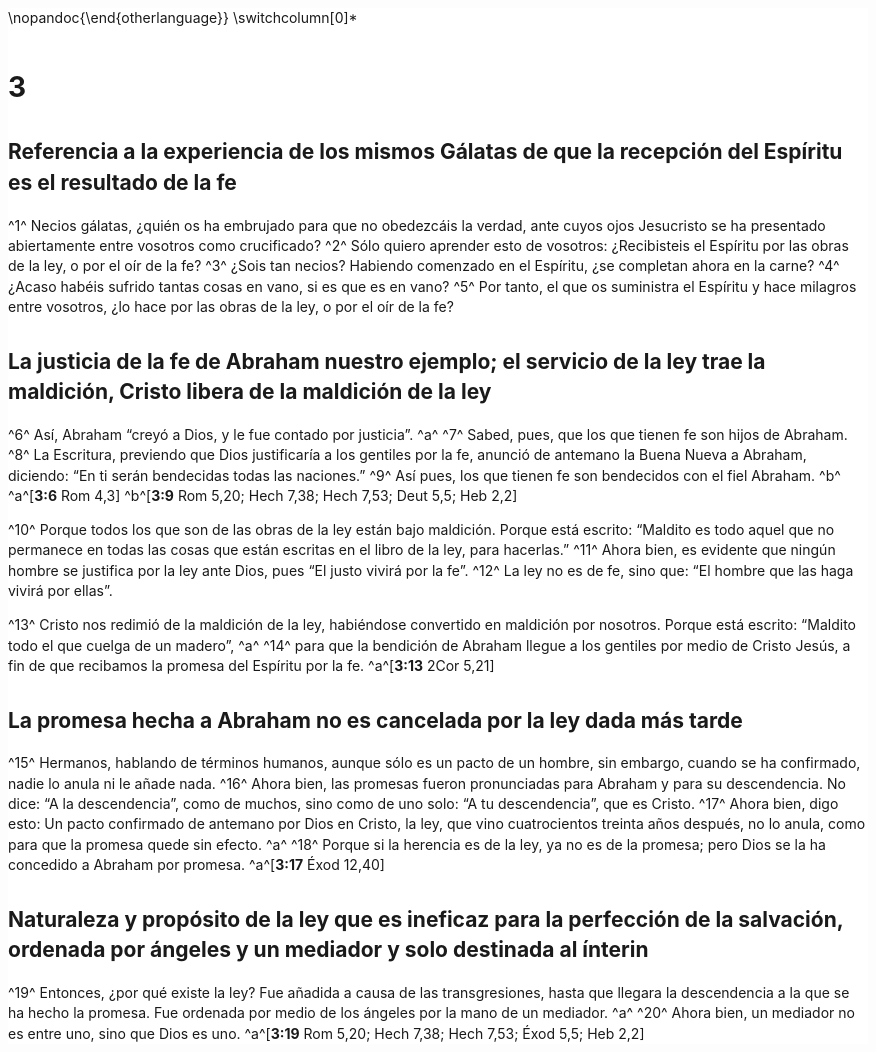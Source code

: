 \nopandoc{\end{otherlanguage}}
\switchcolumn[0]*

# 3
## Referencia a la experiencia de los mismos Gálatas de que la recepción del Espíritu es el resultado de la fe
^1^ Necios gálatas, ¿quién os ha embrujado para que no obedezcáis la verdad, ante cuyos ojos Jesucristo se ha presentado abiertamente entre vosotros como crucificado? ^2^ Sólo quiero aprender esto de vosotros: ¿Recibisteis el Espíritu por las obras de la ley, o por el oír de la fe? ^3^ ¿Sois tan necios? Habiendo comenzado en el Espíritu, ¿se completan ahora en la carne? ^4^ ¿Acaso habéis sufrido tantas cosas en vano, si es que es en vano? ^5^ Por tanto, el que os suministra el Espíritu y hace milagros entre vosotros, ¿lo hace por las obras de la ley, o por el oír de la fe?

## La justicia de la fe de Abraham nuestro ejemplo; el servicio de la ley trae la maldición, Cristo libera de la maldición de la ley
^6^ Así, Abraham “creyó a Dios, y le fue contado por justicia”. ^a^ ^7^ Sabed, pues, que los que tienen fe son hijos de Abraham. ^8^ La Escritura, previendo que Dios justificaría a los gentiles por la fe, anunció de antemano la Buena Nueva a Abraham, diciendo: “En ti serán bendecidas todas las naciones.” ^9^ Así pues, los que tienen fe son bendecidos con el fiel Abraham. ^b^
^a^[**3:6** Rom 4,3] ^b^[**3:9** Rom 5,20; Hech 7,38; Hech 7,53; Deut 5,5; Heb 2,2]

^10^ Porque todos los que son de las obras de la ley están bajo maldición. Porque está escrito: “Maldito es todo aquel que no permanece en todas las cosas que están escritas en el libro de la ley, para hacerlas.” ^11^ Ahora bien, es evidente que ningún hombre se justifica por la ley ante Dios, pues “El justo vivirá por la fe”. ^12^ La ley no es de fe, sino que: “El hombre que las haga vivirá por ellas”.

^13^ Cristo nos redimió de la maldición de la ley, habiéndose convertido en maldición por nosotros. Porque está escrito: “Maldito todo el que cuelga de un madero”, ^a^ ^14^ para que la bendición de Abraham llegue a los gentiles por medio de Cristo Jesús, a fin de que recibamos la promesa del Espíritu por la fe.
^a^[**3:13** 2Cor 5,21]

## La promesa hecha a Abraham no es cancelada por la ley dada más tarde
^15^ Hermanos, hablando de términos humanos, aunque sólo es un pacto de un hombre, sin embargo, cuando se ha confirmado, nadie lo anula ni le añade nada. ^16^ Ahora bien, las promesas fueron pronunciadas para Abraham y para su descendencia. No dice: “A la descendencia”, como de muchos, sino como de uno solo: “A tu descendencia”, que es Cristo. ^17^ Ahora bien, digo esto: Un pacto confirmado de antemano por Dios en Cristo, la ley, que vino cuatrocientos treinta años después, no lo anula, como para que la promesa quede sin efecto. ^a^ ^18^ Porque si la herencia es de la ley, ya no es de la promesa; pero Dios se la ha concedido a Abraham por promesa.
^a^[**3:17** Éxod 12,40]

## Naturaleza y propósito de la ley que es ineficaz para la perfección de la salvación, ordenada por ángeles y un mediador y solo destinada al ínterin
^19^ Entonces, ¿por qué existe la ley? Fue añadida a causa de las transgresiones, hasta que llegara la descendencia a la que se ha hecho la promesa. Fue ordenada por medio de los ángeles por la mano de un mediador. ^a^ ^20^ Ahora bien, un mediador no es entre uno, sino que Dios es uno.
^a^[**3:19** Rom 5,20; Hech 7,38; Hech 7,53; Éxod 5,5; Heb 2,2]
